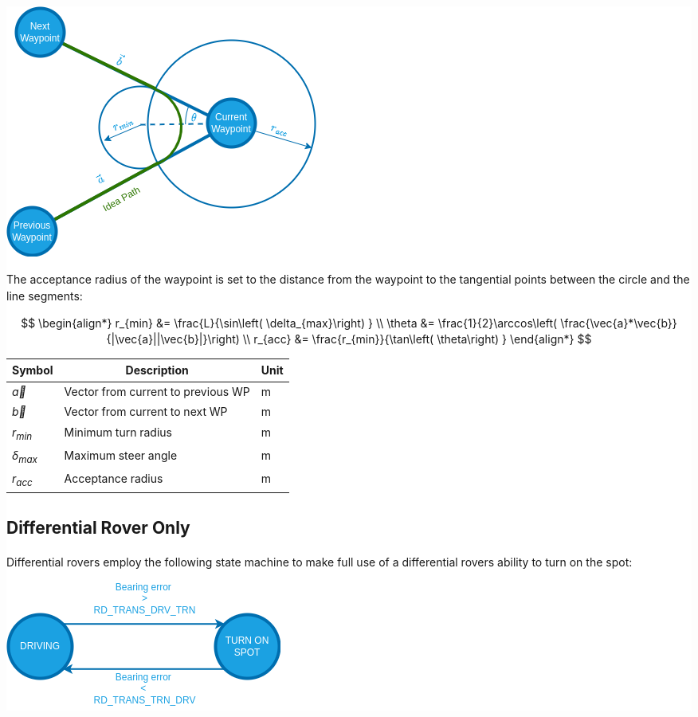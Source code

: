 ![Cornering Logic](../../assets/config/rover/ackermann_cornering_logic.png)

The acceptance radius of the waypoint is set to the distance from the waypoint to the tangential points between the circle and the line segments:

$$
\begin{align*}
r_{min} &= \frac{L}{\sin\left( \delta_{max}\right) } \\
\theta  &= \frac{1}{2}\arccos\left( \frac{\vec{a}*\vec{b}}{|\vec{a}||\vec{b}|}\right) \\
r_{acc} &= \frac{r_{min}}{\tan\left( \theta\right) }
\end{align*}
$$

| Symbol         | Description                        | Unit |
| -------------- | ---------------------------------- | ---- |
| $\vec{a}$      | Vector from current to previous WP | m    |
| $\vec{b}$      | Vector from current to next WP     | m    |
| $r_{min}$      | Minimum turn radius                | m    |
| $\delta_{max}$ | Maximum steer angle                | m    |
| $r_{acc}$      | Acceptance radius                  | m    |

## Differential Rover Only

Differential rovers employ the following state machine to make full use of a differential rovers ability to turn on the spot:

![Differential state machine](../../assets/config/rover/differential_state_machine.png)
